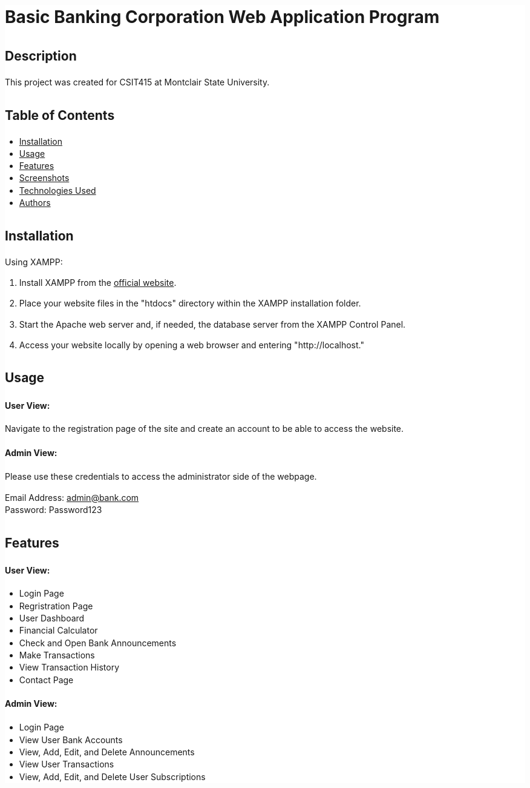 # Basic Banking Corporation Web Application Program

## Description

This project was created for CSIT415 at Montclair State University.

## Table of Contents

- [Installation](#installation)
- [Usage](#usage)
- [Features](#features)
- [Screenshots](#screenshots)
- [Technologies Used](#technologies-used)
- [Authors](#authors)
  
## Installation

Using XAMPP:
1. Install XAMPP from the [official website](https://www.apachefriends.org/index.html).

2. Place your website files in the "htdocs" directory within the XAMPP installation folder.

3. Start the Apache web server and, if needed, the database server from the XAMPP Control Panel.

4. Access your website locally by opening a web browser and entering "http://localhost."

## Usage
#### User View:  
Navigate to the registration page of the site and create an account to be able to access the website. 

#### Admin View:
Please use these credentials to access the administrator side of the webpage.  

Email Address: admin@bank.com  
Password: Password123


## Features
#### User View:
- Login Page
- Regristration Page
- User Dashboard
- Financial Calculator
- Check and Open Bank Announcements
- Make Transactions
- View Transaction History
- Contact Page

#### Admin View:
- Login Page
- View User Bank Accounts
- View, Add, Edit, and Delete Announcements
- View User Transactions
- View, Add, Edit, and Delete User Subscriptions
